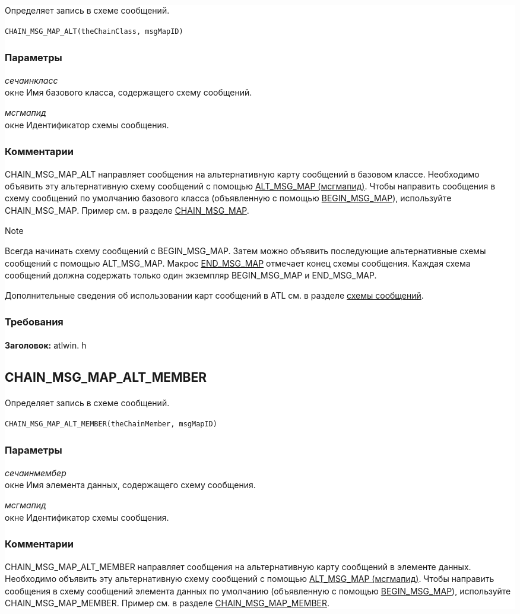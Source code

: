 Определяет запись в схеме сообщений.

```
CHAIN_MSG_MAP_ALT(theChainClass, msgMapID)
```

### <a name="parameters"></a>Параметры

*сечаинкласс*<br/>
окне Имя базового класса, содержащего схему сообщений.

*мсгмапид*<br/>
окне Идентификатор схемы сообщения.

### <a name="remarks"></a>Комментарии

CHAIN_MSG_MAP_ALT направляет сообщения на альтернативную карту сообщений в базовом классе. Необходимо объявить эту альтернативную схему сообщений с помощью [ALT_MSG_MAP (мсгмапид)](#alt_msg_map). Чтобы направить сообщения в схему сообщений по умолчанию базового класса (объявленную с помощью [BEGIN_MSG_MAP](#begin_msg_map)), используйте CHAIN_MSG_MAP. Пример см. в разделе [CHAIN_MSG_MAP](#chain_msg_map).

> [!NOTE]
> Всегда начинать схему сообщений с BEGIN_MSG_MAP. Затем можно объявить последующие альтернативные схемы сообщений с помощью ALT_MSG_MAP. Макрос [END_MSG_MAP](#end_msg_map) отмечает конец схемы сообщения. Каждая схема сообщений должна содержать только один экземпляр BEGIN_MSG_MAP и END_MSG_MAP.

Дополнительные сведения об использовании карт сообщений в ATL см. в разделе [схемы сообщений](../../atl/message-maps-atl.md).

### <a name="requirements"></a>Требования

**Заголовок:** atlwin. h

## <a name="chain_msg_map_alt_member"></a><a name="chain_msg_map_alt_member"></a> CHAIN_MSG_MAP_ALT_MEMBER

Определяет запись в схеме сообщений.

```
CHAIN_MSG_MAP_ALT_MEMBER(theChainMember, msgMapID)
```

### <a name="parameters"></a>Параметры

*сечаинмембер*<br/>
окне Имя элемента данных, содержащего схему сообщения.

*мсгмапид*<br/>
окне Идентификатор схемы сообщения.

### <a name="remarks"></a>Комментарии

CHAIN_MSG_MAP_ALT_MEMBER направляет сообщения на альтернативную карту сообщений в элементе данных. Необходимо объявить эту альтернативную схему сообщений с помощью [ALT_MSG_MAP (мсгмапид)](#alt_msg_map). Чтобы направить сообщения в схему сообщений элемента данных по умолчанию (объявленную с помощью [BEGIN_MSG_MAP](#begin_msg_map)), используйте CHAIN_MSG_MAP_MEMBER. Пример см. в разделе [CHAIN_MSG_MAP_MEMBER](#chain_msg_map_member).
